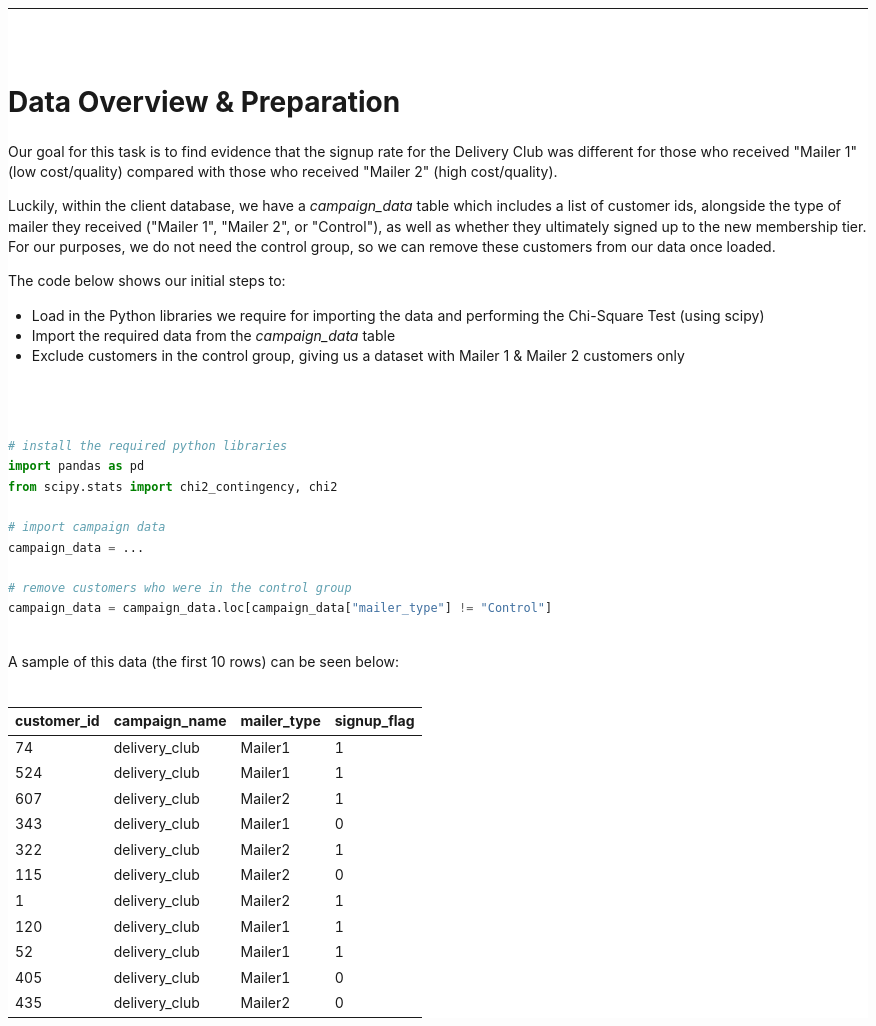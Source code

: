 ___

<br>

# Data Overview & Preparation  <a name="data-overview"></a>

Our goal for this task is to find evidence that the signup rate for the Delivery Club was different for those who received "Mailer 1" (low cost/quality) compared with those who received "Mailer 2" (high cost/quality).

Luckily, within the client database, we have a *campaign_data* table which includes a list of customer ids, alongside the type of mailer they received ("Mailer 1", "Mailer 2", or "Control"), as well as whether they ultimately signed up to the new membership tier. For our purposes, we do not need the control group, so we can remove these customers from our data once loaded.

The code below shows our initial steps to:

* Load in the Python libraries we require for importing the data and performing the Chi-Square Test (using scipy)
* Import the required data from the *campaign_data* table
* Exclude customers in the control group, giving us a dataset with Mailer 1 & Mailer 2 customers only

<br>

```python

# install the required python libraries
import pandas as pd
from scipy.stats import chi2_contingency, chi2

# import campaign data
campaign_data = ...

# remove customers who were in the control group
campaign_data = campaign_data.loc[campaign_data["mailer_type"] != "Control"]

```
<br>
A sample of this data (the first 10 rows) can be seen below:
<br>
<br>

| **customer_id** | **campaign_name** | **mailer_type** | **signup_flag** |
|---|---|---|---|
| 74 | delivery_club | Mailer1 | 1 |
| 524 | delivery_club | Mailer1 | 1 |
| 607 | delivery_club | Mailer2 | 1 |
| 343 | delivery_club | Mailer1 | 0 |
| 322 | delivery_club | Mailer2 | 1 |
| 115 | delivery_club | Mailer2 | 0 |
| 1 | delivery_club | Mailer2 | 1 |
| 120 | delivery_club | Mailer1 | 1 |
| 52 | delivery_club | Mailer1 | 1 |
| 405 | delivery_club | Mailer1 | 0 |
| 435 | delivery_club | Mailer2 | 0 |
